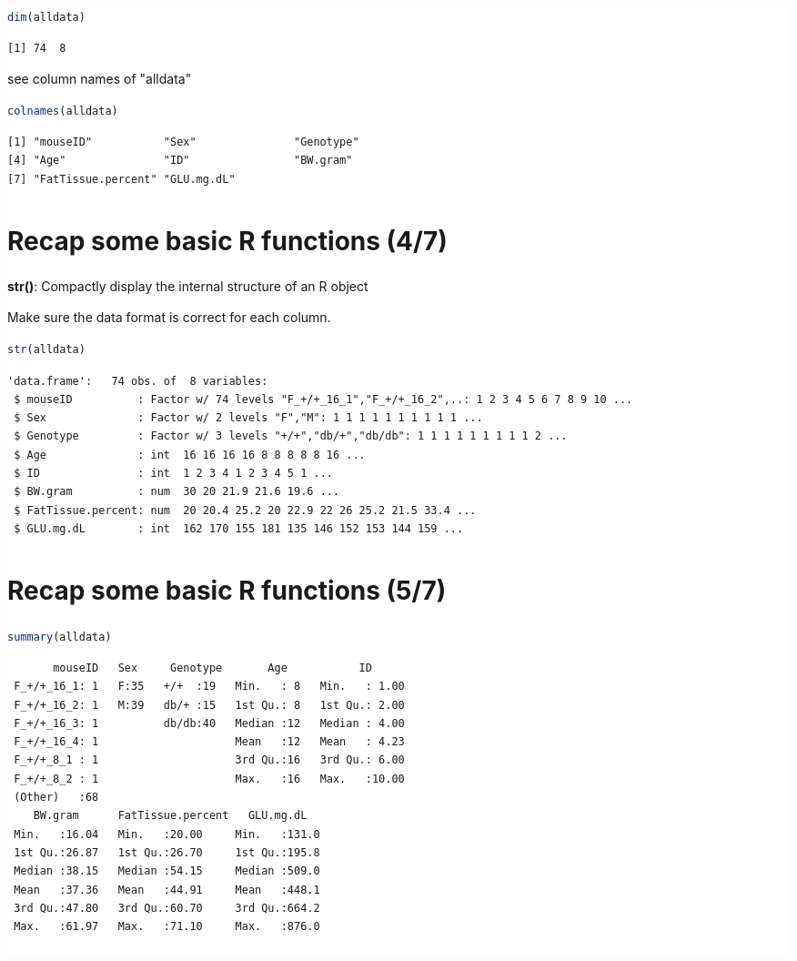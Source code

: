 ```r
dim(alldata)
```

```
[1] 74  8
```

see column names of "alldata"

```r
colnames(alldata)
```

```
[1] "mouseID"           "Sex"               "Genotype"         
[4] "Age"               "ID"                "BW.gram"          
[7] "FatTissue.percent" "GLU.mg.dL"        
```

Recap some basic R functions (4/7)
========================================================

**str()**: Compactly display the internal structure of an R object

Make sure the data format is correct for each column.

```r
str(alldata)
```

```
'data.frame':	74 obs. of  8 variables:
 $ mouseID          : Factor w/ 74 levels "F_+/+_16_1","F_+/+_16_2",..: 1 2 3 4 5 6 7 8 9 10 ...
 $ Sex              : Factor w/ 2 levels "F","M": 1 1 1 1 1 1 1 1 1 1 ...
 $ Genotype         : Factor w/ 3 levels "+/+","db/+","db/db": 1 1 1 1 1 1 1 1 1 2 ...
 $ Age              : int  16 16 16 16 8 8 8 8 8 16 ...
 $ ID               : int  1 2 3 4 1 2 3 4 5 1 ...
 $ BW.gram          : num  30 20 21.9 21.6 19.6 ...
 $ FatTissue.percent: num  20 20.4 25.2 20 22.9 22 26 25.2 21.5 33.4 ...
 $ GLU.mg.dL        : int  162 170 155 181 135 146 152 153 144 159 ...
```

Recap some basic R functions (5/7)
========================================================


```r
summary(alldata)
```

```
       mouseID   Sex     Genotype       Age           ID       
 F_+/+_16_1: 1   F:35   +/+  :19   Min.   : 8   Min.   : 1.00  
 F_+/+_16_2: 1   M:39   db/+ :15   1st Qu.: 8   1st Qu.: 2.00  
 F_+/+_16_3: 1          db/db:40   Median :12   Median : 4.00  
 F_+/+_16_4: 1                     Mean   :12   Mean   : 4.23  
 F_+/+_8_1 : 1                     3rd Qu.:16   3rd Qu.: 6.00  
 F_+/+_8_2 : 1                     Max.   :16   Max.   :10.00  
 (Other)   :68                                                 
    BW.gram      FatTissue.percent   GLU.mg.dL    
 Min.   :16.04   Min.   :20.00     Min.   :131.0  
 1st Qu.:26.87   1st Qu.:26.70     1st Qu.:195.8  
 Median :38.15   Median :54.15     Median :509.0  
 Mean   :37.36   Mean   :44.91     Mean   :448.1  
 3rd Qu.:47.80   3rd Qu.:60.70     3rd Qu.:664.2  
 Max.   :61.97   Max.   :71.10     Max.   :876.0  
                                                  
```
